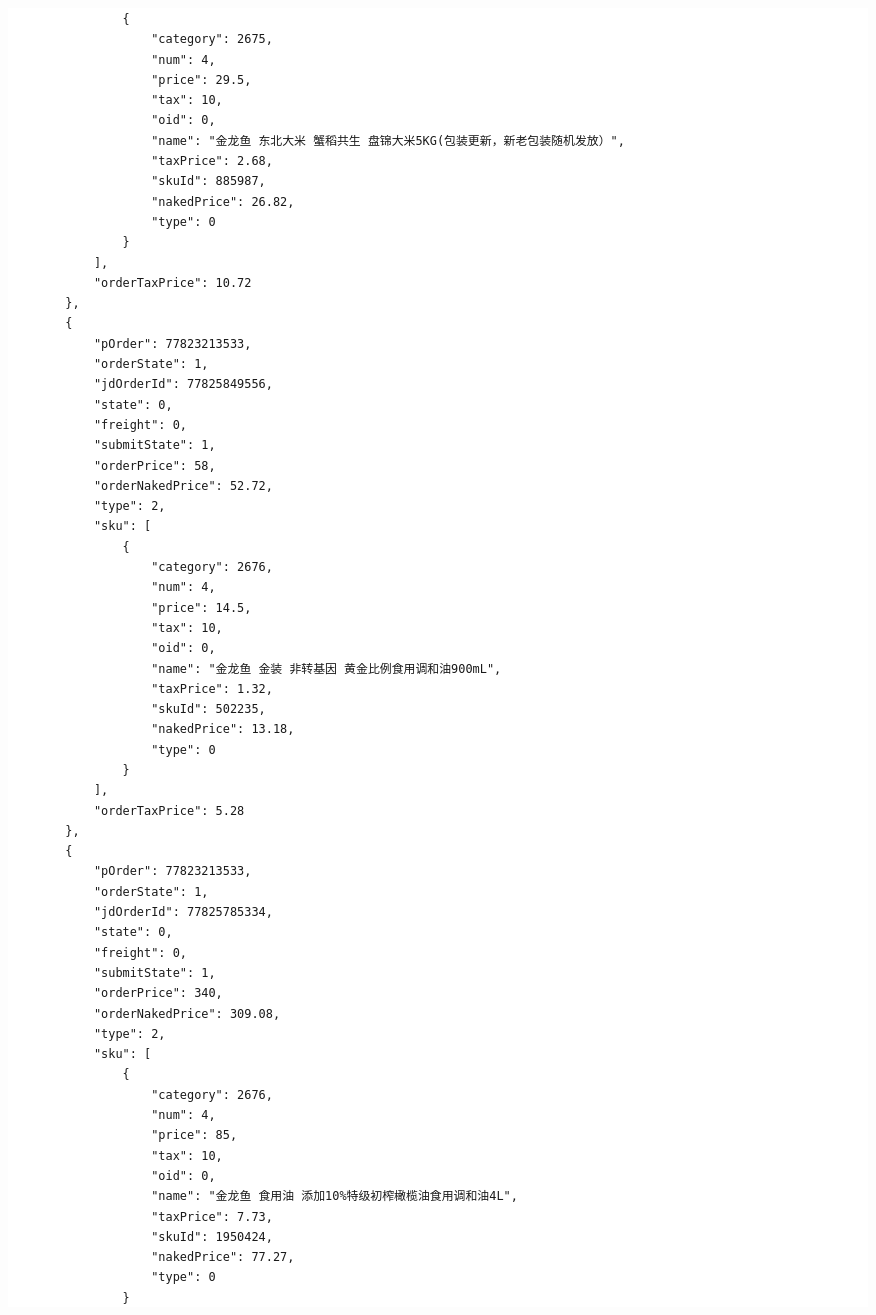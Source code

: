                     {
                        "category": 2675,
                        "num": 4,
                        "price": 29.5,
                        "tax": 10,
                        "oid": 0,
                        "name": "金龙鱼 东北大米 蟹稻共生 盘锦大米5KG(包装更新，新老包装随机发放）",
                        "taxPrice": 2.68,
                        "skuId": 885987,
                        "nakedPrice": 26.82,
                        "type": 0
                    }
                ],
                "orderTaxPrice": 10.72
            },
            {
                "pOrder": 77823213533,
                "orderState": 1,
                "jdOrderId": 77825849556,
                "state": 0,
                "freight": 0,
                "submitState": 1,
                "orderPrice": 58,
                "orderNakedPrice": 52.72,
                "type": 2,
                "sku": [
                    {
                        "category": 2676,
                        "num": 4,
                        "price": 14.5,
                        "tax": 10,
                        "oid": 0,
                        "name": "金龙鱼 金装 非转基因 黄金比例食用调和油900mL",
                        "taxPrice": 1.32,
                        "skuId": 502235,
                        "nakedPrice": 13.18,
                        "type": 0
                    }
                ],
                "orderTaxPrice": 5.28
            },
            {
                "pOrder": 77823213533,
                "orderState": 1,
                "jdOrderId": 77825785334,
                "state": 0,
                "freight": 0,
                "submitState": 1,
                "orderPrice": 340,
                "orderNakedPrice": 309.08,
                "type": 2,
                "sku": [
                    {
                        "category": 2676,
                        "num": 4,
                        "price": 85,
                        "tax": 10,
                        "oid": 0,
                        "name": "金龙鱼 食用油 添加10%特级初榨橄榄油食用调和油4L",
                        "taxPrice": 7.73,
                        "skuId": 1950424,
                        "nakedPrice": 77.27,
                        "type": 0
                    }
